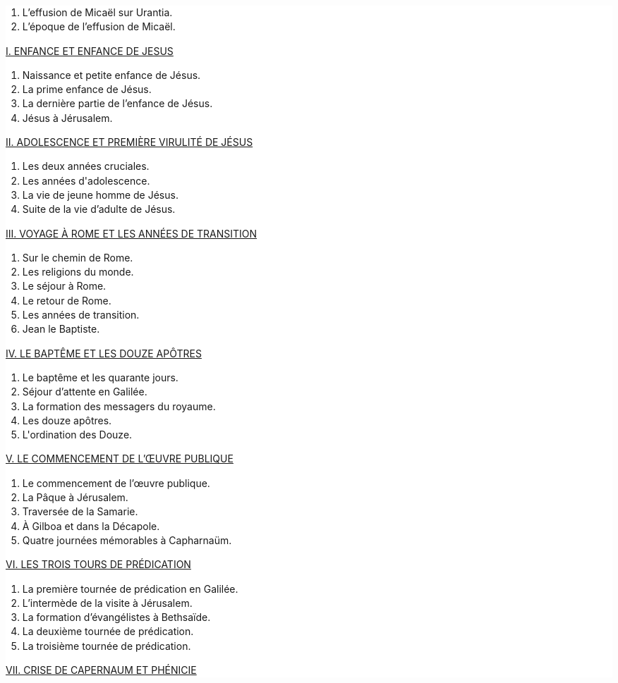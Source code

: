 1. L’effusion de Micaël sur Urantia.
2. L’époque de l’effusion de Micaël.

[I. ENFANCE ET ENFANCE DE JESUS](/fr/article/William_S_Sadler/Workbook_4_Jesus/Life_of_Jesus_compared_Four_Gospels#i-enfance-et-enfance-de-jésus)

1. Naissance et petite enfance de Jésus.
2. La prime enfance de Jésus.
3. La dernière partie de l’enfance de Jésus. 
4. Jésus à Jérusalem.

[II. ADOLESCENCE ET PREMIÈRE VIRULITÉ DE JÉSUS](/fr/article/William_S_Sadler/Workbook_4_Jesus/Life_of_Jesus_compared_Four_Gospels#ii-adolescence-et-première-virulité-de-jésus)

1. Les deux années cruciales.
2. Les années d'adolescence.
3. La vie de jeune homme de Jésus.
4. Suite de la vie d’adulte de Jésus.

[III. VOYAGE À ROME ET LES ANNÉES DE TRANSITION](/fr/article/William_S_Sadler/Workbook_4_Jesus/Life_of_Jesus_compared_Four_Gospels#iii-voyage-à-rome-et-les-années-de-transition)

1. Sur le chemin de Rome.
2. Les religions du monde.
3. Le séjour à Rome.
4. Le retour de Rome.
5. Les années de transition.
6. Jean le Baptiste.

[IV. LE BAPTÊME ET LES DOUZE APÔTRES](/fr/article/William_S_Sadler/Workbook_4_Jesus/Life_of_Jesus_compared_Four_Gospels#iv-le-baptême-et-les-douze-apôtres)

1. Le baptême et les quarante jours.
2. Séjour d’attente en Galilée.
3. La formation des messagers du royaume.
4. Les douze apôtres.
5. L'ordination des Douze.

[V. LE COMMENCEMENT DE L’ŒUVRE PUBLIQUE](/fr/article/William_S_Sadler/Workbook_4_Jesus/Life_of_Jesus_compared_Four_Gospels#v-le-commencement-de-lœuvre-publique)

1. Le commencement de l’œuvre publique.
2. La Pâque à Jérusalem.
3. Traversée de la Samarie.
4. À Gilboa et dans la Décapole.
5. Quatre journées mémorables à Capharnaüm.

[VI. LES TROIS TOURS DE PRÉDICATION](/fr/article/William_S_Sadler/Workbook_4_Jesus/Life_of_Jesus_compared_Four_Gospels#vi-les-trois-tours-de-prédication)

1. La première tournée de prédication en Galilée.
2. L’intermède de la visite à Jérusalem.
3. La formation d’évangélistes à Bethsaïde.
4. La deuxième tournée de prédication.
5. La troisième tournée de prédication.

[VII. CRISE DE CAPERNAUM ET PHÉNICIE](/fr/article/William_S_Sadler/Workbook_4_Jesus/Life_of_Jesus_compared_Four_Gospels#vii-crise-de-capernaum-et-phénicie)
